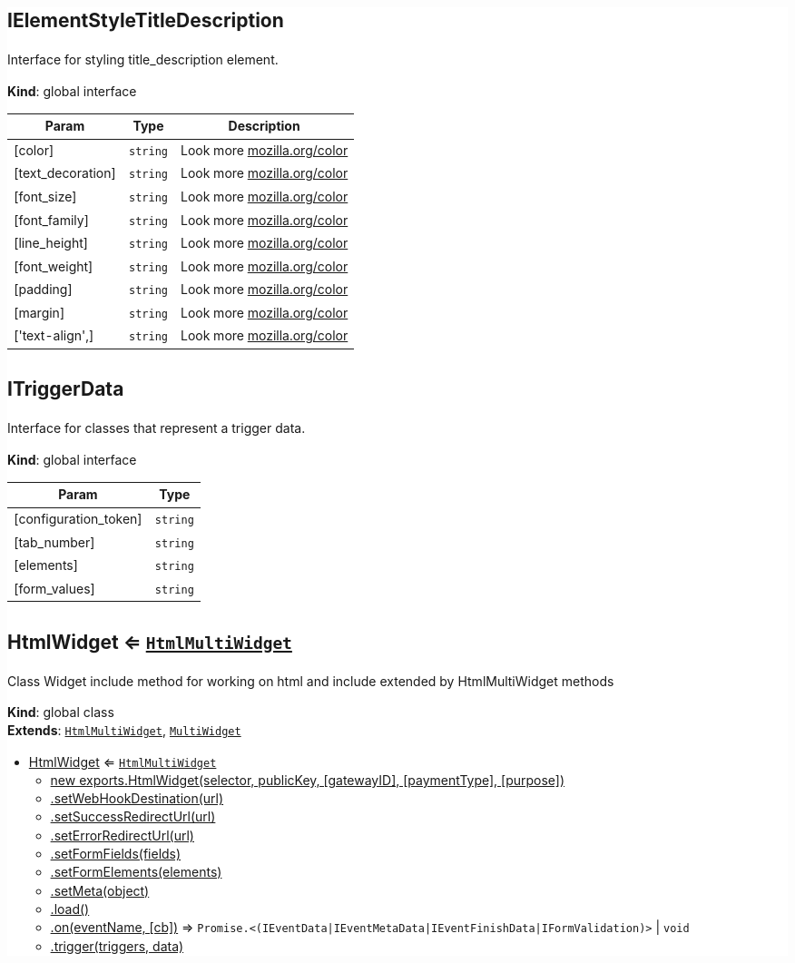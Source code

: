 <a name="w_IElementStyleTitleDescription" id="w_IElementStyleTitleDescription"></a>

## IElementStyleTitleDescription
Interface for styling title_description element.

**Kind**: global interface  

| Param | Type | Description |
| --- | --- | --- |
| [color] | <code>string</code> | Look more [mozilla.org/color](https://developer.mozilla.org/en-US/docs/Web/CSS/color) |
| [text_decoration] | <code>string</code> | Look more [mozilla.org/color](https://developer.mozilla.org/en-US/docs/Web/CSS/text-decoration) |
| [font_size] | <code>string</code> | Look more [mozilla.org/color](https://developer.mozilla.org/en-US/docs/Web/CSS/font-size) |
| [font_family] | <code>string</code> | Look more [mozilla.org/color](https://developer.mozilla.org/en-US/docs/Web/CSS/font-family) |
| [line_height] | <code>string</code> | Look more [mozilla.org/color](https://developer.mozilla.org/en-US/docs/Web/CSS/line-height) |
| [font_weight] | <code>string</code> | Look more [mozilla.org/color](https://developer.mozilla.org/en-US/docs/Web/CSS/font-weight) |
| [padding] | <code>string</code> | Look more [mozilla.org/color](https://developer.mozilla.org/en-US/docs/Web/CSS/padding) |
| [margin] | <code>string</code> | Look more [mozilla.org/color](https://developer.mozilla.org/en-US/docs/Web/CSS/margin) |
| ['text-align',] | <code>string</code> | Look more [mozilla.org/color](https://developer.mozilla.org/en-US/docs/Web/CSS/text-align) |

<a name="w_ITriggerData" id="w_ITriggerData"></a>

## ITriggerData
Interface for classes that represent a trigger data.

**Kind**: global interface  

| Param | Type |
| --- | --- |
| [configuration_token] | <code>string</code> | 
| [tab_number] | <code>string</code> | 
| [elements] | <code>string</code> | 
| [form_values] | <code>string</code> | 

<a name="w_HtmlWidget" id="w_HtmlWidget"></a>

## HtmlWidget ⇐ [<code>HtmlMultiWidget</code>](#w_HtmlMultiWidget)
Class Widget include method for working on html and include extended by HtmlMultiWidget methods

**Kind**: global class  
**Extends**: [<code>HtmlMultiWidget</code>](#w_HtmlMultiWidget), [<code>MultiWidget</code>](#w_MultiWidget)  

* [HtmlWidget](#w_HtmlWidget) ⇐ [<code>HtmlMultiWidget</code>](#w_HtmlMultiWidget)
    * [new exports.HtmlWidget(selector, publicKey, [gatewayID], [paymentType], [purpose])](#w_new_HtmlWidget_new)
    * [.setWebHookDestination(url)](#w_HtmlWidget+setWebHookDestination)
    * [.setSuccessRedirectUrl(url)](#w_HtmlWidget+setSuccessRedirectUrl)
    * [.setErrorRedirectUrl(url)](#w_HtmlWidget+setErrorRedirectUrl)
    * [.setFormFields(fields)](#w_HtmlWidget+setFormFields)
    * [.setFormElements(elements)](#w_HtmlWidget+setFormElements)
    * [.setMeta(object)](#w_HtmlWidget+setMeta)
    * [.load()](#w_HtmlMultiWidget+load)
    * [.on(eventName, [cb])](#w_HtmlMultiWidget+on) ⇒ <code>Promise.&lt;(IEventData\|IEventMetaData\|IEventFinishData\|IFormValidation)&gt;</code> \| <code>void</code>
    * [.trigger(triggers, data)](#w_HtmlMultiWidget+trigger)

[min]: https://widget.paydock.com/sdk/latest/widget.umd.min.js
[max]: https://widget.paydock.com/sdk/latest/widget.umd.js